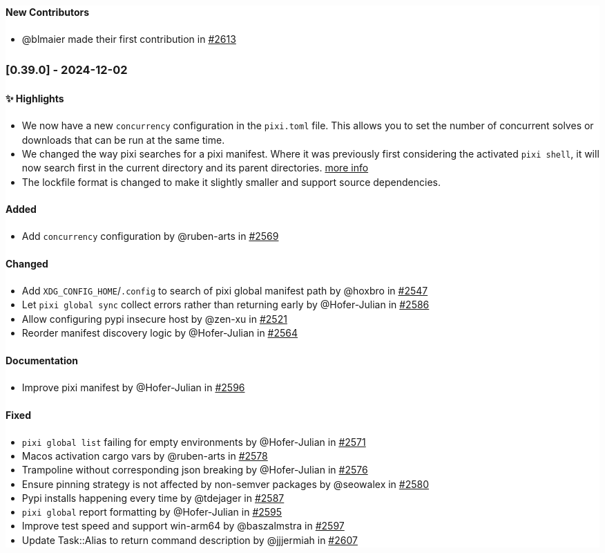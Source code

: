 #### New Contributors

- @blmaier made their first contribution in [#2613](https://github.com/prefix-dev/pixi/pull/2613)

### [0.39.0] - 2024-12-02

#### ✨ Highlights

- We now have a new `concurrency` configuration in the `pixi.toml` file. This allows you to set the number of concurrent solves or downloads that can be run at the same time.
- We changed the way pixi searches for a pixi manifest. Where it was previously first considering the activated `pixi shell`, it will now search first in the current directory and its parent directories. [more info](https://github.com/prefix-dev/pixi/pull/2564)
- The lockfile format is changed to make it slightly smaller and support source dependencies.

#### Added

- Add `concurrency` configuration by @ruben-arts in [#2569](https://github.com/prefix-dev/pixi/pull/2569)

#### Changed

- Add `XDG_CONFIG_HOME`/`.config` to search of pixi global manifest path by @hoxbro in [#2547](https://github.com/prefix-dev/pixi/pull/2547)
- Let `pixi global sync` collect errors rather than returning early by @Hofer-Julian in [#2586](https://github.com/prefix-dev/pixi/pull/2586)
- Allow configuring pypi insecure host by @zen-xu in [#2521](https://github.com/prefix-dev/pixi/pull/2521)
- Reorder manifest discovery logic by @Hofer-Julian in [#2564](https://github.com/prefix-dev/pixi/pull/2564)

#### Documentation

- Improve pixi manifest by @Hofer-Julian in [#2596](https://github.com/prefix-dev/pixi/pull/2596)

#### Fixed

- `pixi global list` failing for empty environments by @Hofer-Julian in [#2571](https://github.com/prefix-dev/pixi/pull/2571)
- Macos activation cargo vars by @ruben-arts in [#2578](https://github.com/prefix-dev/pixi/pull/2578)
- Trampoline without corresponding json breaking by @Hofer-Julian in [#2576](https://github.com/prefix-dev/pixi/pull/2576)
- Ensure pinning strategy is not affected by non-semver packages by @seowalex in [#2580](https://github.com/prefix-dev/pixi/pull/2580)
- Pypi installs happening every time by @tdejager in [#2587](https://github.com/prefix-dev/pixi/pull/2587)
- `pixi global` report formatting by @Hofer-Julian in [#2595](https://github.com/prefix-dev/pixi/pull/2595)
- Improve test speed and support win-arm64 by @baszalmstra in [#2597](https://github.com/prefix-dev/pixi/pull/2597)
- Update Task::Alias to return command description by @jjjermiah in [#2607](https://github.com/prefix-dev/pixi/pull/2607)

